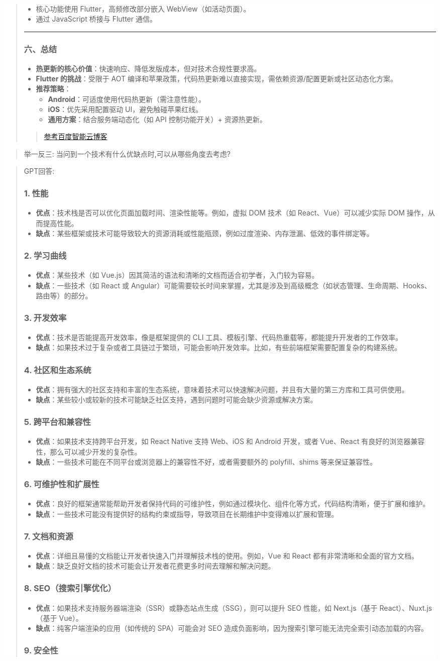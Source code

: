 >
> - 核心功能使用 Flutter，高频修改部分嵌入 WebView（如活动页面）。
> - 通过 JavaScript 桥接与 Flutter 通信。
>
> ------
>
> ### **六、总结**
>
> - **热更新的核心价值**：快速响应、降低发版成本，但对技术合规性要求高。
> - **Flutter 的挑战**：受限于 AOT 编译和苹果政策，代码热更新难以直接实现，需依赖资源/配置更新或社区动态化方案。
> - **推荐策略**：
>   - **Android**：可适度使用代码热更新（需注意性能）。
>   - **iOS**：优先采用配置驱动 UI，避免触碰苹果红线。
>   - **通用方案**：结合服务端动态化（如 API 控制功能开关）+ 资源热更新。
>
> > [参考百度智能云博客](https://cloud.baidu.com/article/3095630)



> 举一反三: 当问到一个技术有什么优缺点时,可以从哪些角度去考虑?

> GPT回答:
>
> ### 1. **性能**
>
> - **优点**：技术栈是否可以优化页面加载时间、渲染性能等。例如，虚拟 DOM 技术（如 React、Vue）可以减少实际 DOM 操作，从而提高性能。
> - **缺点**：某些框架或技术可能导致较大的资源消耗或性能瓶颈，例如过度渲染、内存泄漏、低效的事件绑定等。
>
> ### 2. **学习曲线**
>
> - **优点**：某些技术（如 Vue.js）因其简洁的语法和清晰的文档而适合初学者，入门较为容易。
> - **缺点**：一些技术（如 React 或 Angular）可能需要较长时间来掌握，尤其是涉及到高级概念（如状态管理、生命周期、Hooks、路由等）的部分。
>
> ### 3. **开发效率**
>
> - **优点**：技术是否能提高开发效率，像是框架提供的 CLI 工具、模板引擎、代码热重载等，都能提升开发者的工作效率。
> - **缺点**：如果技术过于复杂或者工具链过于繁琐，可能会影响开发效率。比如，有些前端框架需要配置复杂的构建系统。
>
> ### 4. **社区和生态系统**
>
> - **优点**：拥有强大的社区支持和丰富的生态系统，意味着技术可以快速解决问题，并且有大量的第三方库和工具可供使用。
> - **缺点**：某些较小或较新的技术可能缺乏社区支持，遇到问题时可能会缺少资源或解决方案。
>
> ### 5. **跨平台和兼容性**
>
> - **优点**：如果技术支持跨平台开发，如 React Native 支持 Web、iOS 和 Android 开发，或者 Vue、React 有良好的浏览器兼容性，那么可以减少开发的复杂性。
> - **缺点**：一些技术可能在不同平台或浏览器上的兼容性不好，或者需要额外的 polyfill、shims 等来保证兼容性。
>
> ### 6. **可维护性和扩展性**
>
> - **优点**：良好的框架通常能帮助开发者保持代码的可维护性，例如通过模块化、组件化等方式，代码结构清晰，便于扩展和维护。
> - **缺点**：一些技术可能没有提供好的结构约束或指导，导致项目在长期维护中变得难以扩展和管理。
>
> ### 7. **文档和资源**
>
> - **优点**：详细且易懂的文档能让开发者快速入门并理解技术栈的使用。例如，Vue 和 React 都有非常清晰和全面的官方文档。
> - **缺点**：缺乏良好文档的技术可能会让开发者花费更多时间去理解和解决问题。
>
> ### 8. **SEO（搜索引擎优化）**
>
> - **优点**：如果技术支持服务器端渲染（SSR）或静态站点生成（SSG），则可以提升 SEO 性能，如 Next.js（基于 React）、Nuxt.js（基于 Vue）。
> - **缺点**：纯客户端渲染的应用（如传统的 SPA）可能会对 SEO 造成负面影响，因为搜索引擎可能无法完全索引动态加载的内容。
>
> ### 9. **安全性**
>
